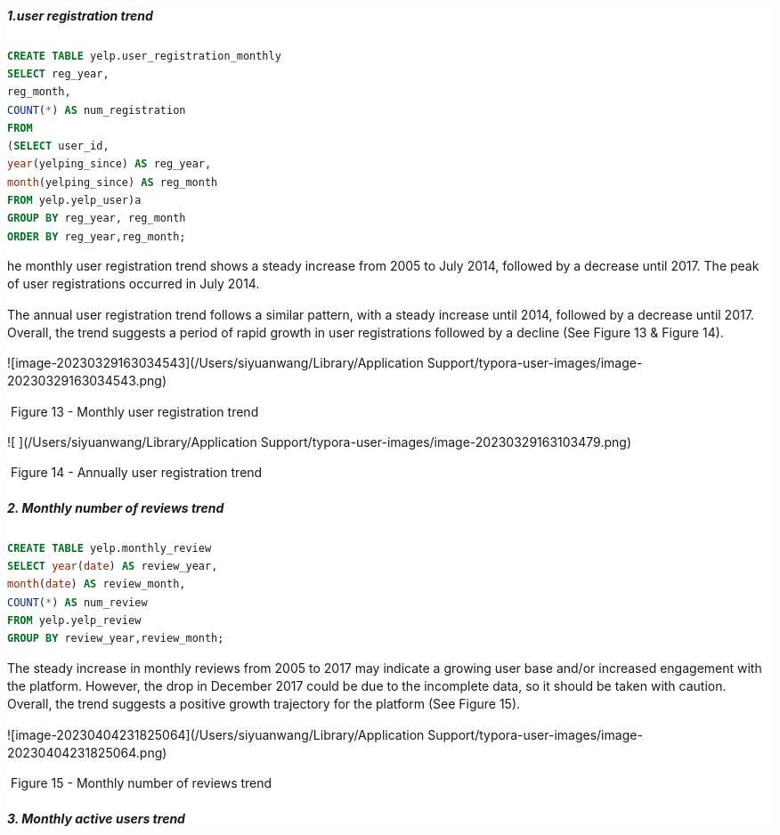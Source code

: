 ##### 1.user registration trend

```sql
CREATE TABLE yelp.user_registration_monthly
SELECT reg_year,
reg_month,
COUNT(*) AS num_registration
FROM
(SELECT user_id,
year(yelping_since) AS reg_year,
month(yelping_since) AS reg_month
FROM yelp.yelp_user)a
GROUP BY reg_year, reg_month
ORDER BY reg_year,reg_month;
```

he monthly user registration trend shows a steady increase from 2005 to July 2014, followed by a decrease until 2017. The peak of user registrations occurred in July 2014.

The annual user registration trend follows a similar pattern, with a steady increase until 2014, followed by a decrease until 2017. Overall, the trend suggests a period of rapid growth in user registrations followed by a decline (See Figure 13 & Figure 14). 

![image-20230329163034543](/Users/siyuanwang/Library/Application Support/typora-user-images/image-20230329163034543.png)

​                                                                                 Figure 13 - Monthly user registration trend

![ ](/Users/siyuanwang/Library/Application Support/typora-user-images/image-20230329163103479.png)

​                                                                                     Figure 14 - Annually user registration trend

##### 2. Monthly number of reviews trend

```sql
CREATE TABLE yelp.monthly_review
SELECT year(date) AS review_year,
month(date) AS review_month,
COUNT(*) AS num_review
FROM yelp.yelp_review
GROUP BY review_year,review_month;
```

The steady increase in monthly reviews from 2005 to 2017 may indicate a growing user base and/or increased engagement with the platform. However, the drop in December 2017 could be due to the incomplete data, so it should be taken with caution. Overall, the trend suggests a positive growth trajectory for the platform (See Figure 15).

![image-20230404231825064](/Users/siyuanwang/Library/Application Support/typora-user-images/image-20230404231825064.png)

​                                                                                 Figure 15 - Monthly number of reviews trend

##### 3. Monthly active users trend
